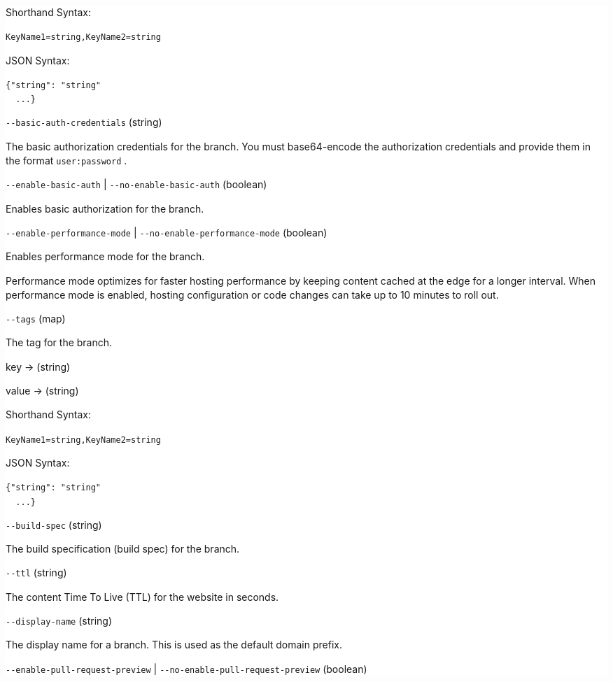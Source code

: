 Shorthand Syntax:

```
KeyName1=string,KeyName2=string
```

JSON Syntax:

```
{"string": "string"
  ...}
```

`--basic-auth-credentials` (string)

The basic authorization credentials for the branch. You must base64-encode the authorization credentials and provide them in the format `user:password` .

`--enable-basic-auth` | `--no-enable-basic-auth` (boolean)

Enables basic authorization for the branch.

`--enable-performance-mode` | `--no-enable-performance-mode` (boolean)

Enables performance mode for the branch.

Performance mode optimizes for faster hosting performance by keeping content cached at the edge for a longer interval. When performance mode is enabled, hosting configuration or code changes can take up to 10 minutes to roll out.

`--tags` (map)

The tag for the branch.

key -> (string)

value -> (string)

Shorthand Syntax:

```
KeyName1=string,KeyName2=string
```

JSON Syntax:

```
{"string": "string"
  ...}
```

`--build-spec` (string)

The build specification (build spec) for the branch.

`--ttl` (string)

The content Time To Live (TTL) for the website in seconds.

`--display-name` (string)

The display name for a branch. This is used as the default domain prefix.

`--enable-pull-request-preview` | `--no-enable-pull-request-preview` (boolean)
